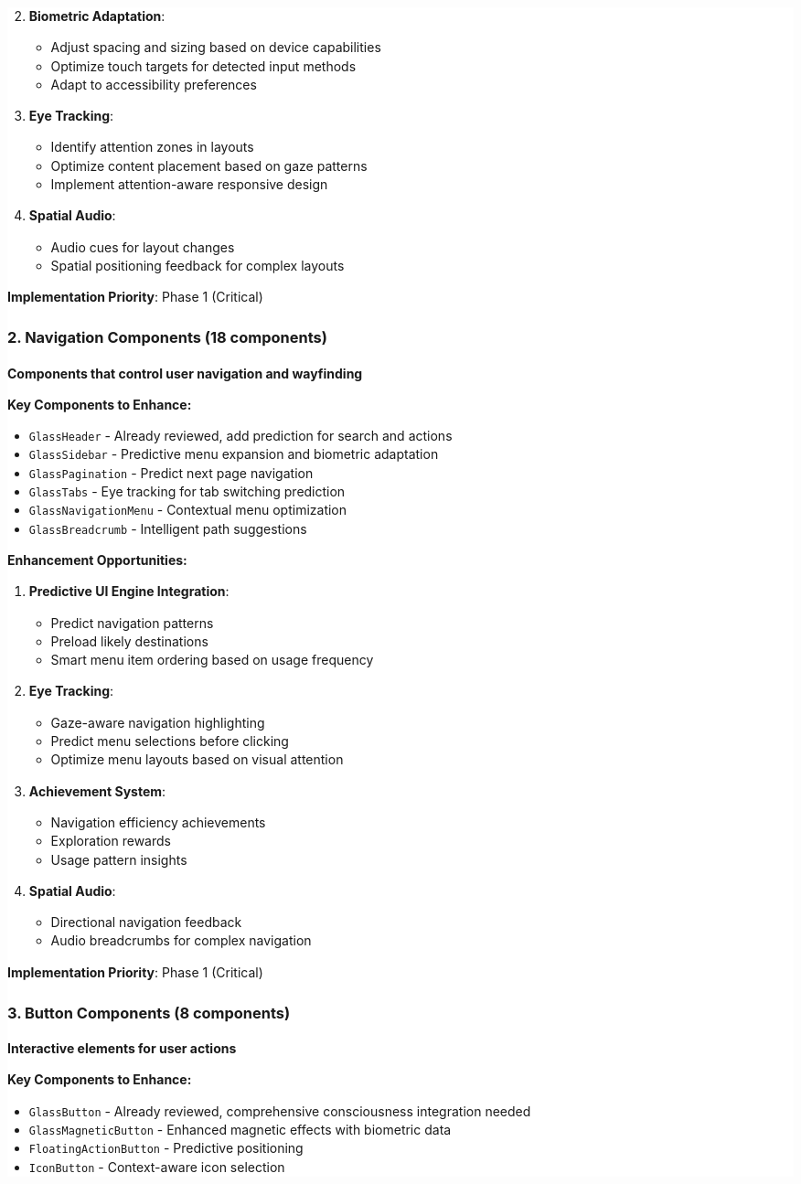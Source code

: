2. **Biometric Adaptation**:
   - Adjust spacing and sizing based on device capabilities
   - Optimize touch targets for detected input methods
   - Adapt to accessibility preferences

3. **Eye Tracking**:
   - Identify attention zones in layouts
   - Optimize content placement based on gaze patterns
   - Implement attention-aware responsive design

4. **Spatial Audio**:
   - Audio cues for layout changes
   - Spatial positioning feedback for complex layouts

**Implementation Priority**: Phase 1 (Critical)

### 2. Navigation Components (18 components)
**Components that control user navigation and wayfinding**

**Key Components to Enhance:**
- `GlassHeader` - Already reviewed, add prediction for search and actions
- `GlassSidebar` - Predictive menu expansion and biometric adaptation
- `GlassPagination` - Predict next page navigation
- `GlassTabs` - Eye tracking for tab switching prediction
- `GlassNavigationMenu` - Contextual menu optimization
- `GlassBreadcrumb` - Intelligent path suggestions

**Enhancement Opportunities:**
1. **Predictive UI Engine Integration**:
   - Predict navigation patterns
   - Preload likely destinations
   - Smart menu item ordering based on usage frequency

2. **Eye Tracking**:
   - Gaze-aware navigation highlighting
   - Predict menu selections before clicking
   - Optimize menu layouts based on visual attention

3. **Achievement System**:
   - Navigation efficiency achievements
   - Exploration rewards
   - Usage pattern insights

4. **Spatial Audio**:
   - Directional navigation feedback
   - Audio breadcrumbs for complex navigation

**Implementation Priority**: Phase 1 (Critical)

### 3. Button Components (8 components)
**Interactive elements for user actions**

**Key Components to Enhance:**
- `GlassButton` - Already reviewed, comprehensive consciousness integration needed
- `GlassMagneticButton` - Enhanced magnetic effects with biometric data
- `FloatingActionButton` - Predictive positioning
- `IconButton` - Context-aware icon selection
